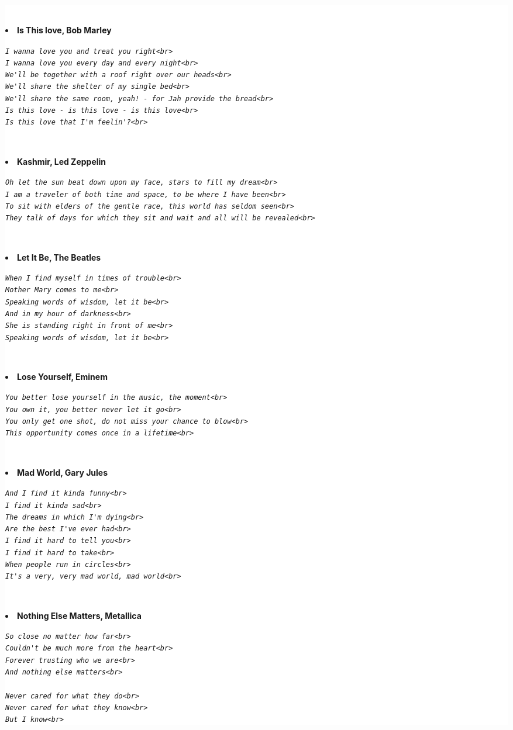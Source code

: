 
</i><br><li><b>Is This love, Bob Marley </b></li><i>
 
    I wanna love you and treat you right<br>
    I wanna love you every day and every night<br>
    We'll be together with a roof right over our heads<br>
    We'll share the shelter of my single bed<br>
    We'll share the same room, yeah! - for Jah provide the bread<br>
    Is this love - is this love - is this love<br>
    Is this love that I'm feelin'?<br>
 

</i><br><li><b>Kashmir, Led Zeppelin </b></li><i>
 
    Oh let the sun beat down upon my face, stars to fill my dream<br>
    I am a traveler of both time and space, to be where I have been<br>
    To sit with elders of the gentle race, this world has seldom seen<br>
    They talk of days for which they sit and wait and all will be revealed<br>
 

</i><br><li><b>Let It Be, The Beatles </b></li><i>
 
    When I find myself in times of trouble<br>
    Mother Mary comes to me<br>
    Speaking words of wisdom, let it be<br>
    And in my hour of darkness<br>
    She is standing right in front of me<br>
    Speaking words of wisdom, let it be<br>
 

</i><br><li><b>Lose Yourself, Eminem </b></li><i>
 
    You better lose yourself in the music, the moment<br>
    You own it, you better never let it go<br>
    You only get one shot, do not miss your chance to blow<br>
    This opportunity comes once in a lifetime<br>
 

</i><br><li><b>Mad World, Gary Jules </b></li><i>
 
    And I find it kinda funny<br>
    I find it kinda sad<br>
    The dreams in which I'm dying<br>
    Are the best I've ever had<br>
    I find it hard to tell you<br>
    I find it hard to take<br>
    When people run in circles<br>
    It's a very, very mad world, mad world<br>
 

</i><br><li><b>Nothing Else Matters, Metallica </b></li><i>
 
    So close no matter how far<br>
    Couldn't be much more from the heart<br>
    Forever trusting who we are<br>
    And nothing else matters<br>

    Never cared for what they do<br>
    Never cared for what they know<br>
    But I know<br>
 